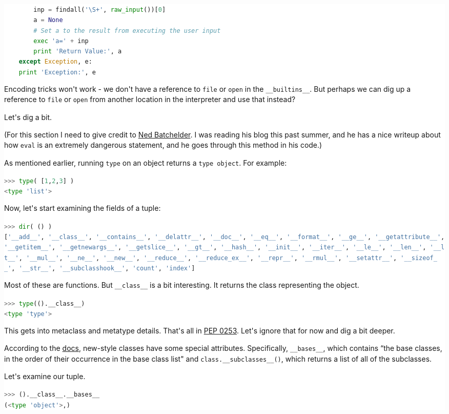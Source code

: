 ```python
        inp = findall('\S+', raw_input())[0]
        a = None
        # Set a to the result from executing the user input
        exec 'a=' + inp
        print 'Return Value:', a
    except Exception, e:
	print 'Exception:', e
```


Encoding tricks won't work - we don't have a reference to `file` or `open` in the `__builtins__`. But perhaps we can dig up a reference to `file` or `open` from another location in the interpreter and use that instead?

Let's dig a bit.

(For this section I need to give credit to [Ned Batchelder](http://nedbatchelder.com/blog/201206/eval_really_is_dangerous.html). I was reading his blog this past summer, and he has a nice writeup about how `eval` is an extremely dangerous statement, and he goes through this method in his code.)

As mentioned earlier, running `type` on an object returns a `type object`. For example:

```python
>>> type( [1,2,3] )
<type 'list'>
```

Now, let's start examining the fields of a tuple:

```python
>>> dir( () )
['__add__', '__class__', '__contains__', '__delattr__', '__doc__', '__eq__', '__format__', '__ge__', '__getattribute__', '__getitem__', '__getnewargs__', '__getslice__', '__gt__', '__hash__', '__init__', '__iter__', '__le__', '__len__', '__lt__', '__mul__', '__ne__', '__new__', '__reduce__', '__reduce_ex__', '__repr__', '__rmul__', '__setattr__', '__sizeof__', '__str__', '__subclasshook__', 'count', 'index']
```

Most of these are functions. But `__class__` is a bit interesting. It returns the class representing the object.

```python
>>> type(().__class__)
<type 'type'>
```

This gets into metaclass and metatype details. That's all in [PEP 0253](http://www.python.org/dev/peps/pep-0253/). Let's ignore that for now and dig a bit deeper.

According to the [docs](http://docs.python.org/library/stdtypes.html#special-attributes), new-style classes have some special attributes. Specifically, `__bases__`, which contains “the base classes, in the order of their occurrence in the base class list" and `class.__subclasses__()`, which returns a list of all of the subclasses.

Let's examine our tuple.

```python
>>> ().__class__.__bases__
(<type 'object'>,)
```
